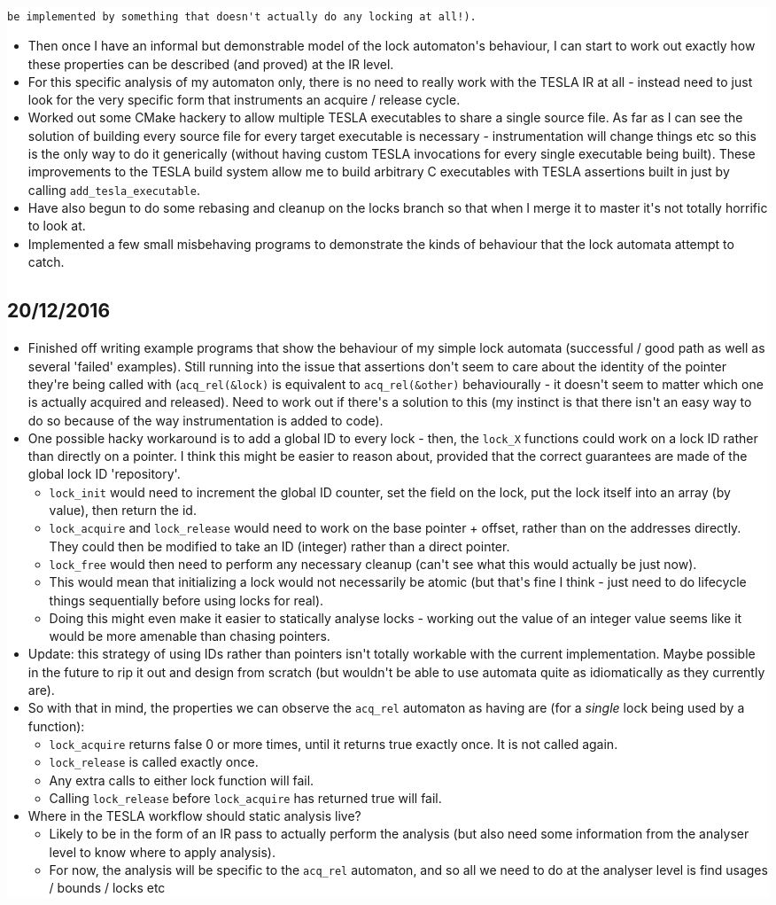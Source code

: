     be implemented by something that doesn't actually do any locking at all!).
  * Then once I have an informal but demonstrable model of the lock automaton's
    behaviour, I can start to work out exactly how these properties can be
    described (and proved) at the IR level.
  * For this specific analysis of my automaton only, there is no need to really
    work with the TESLA IR at all - instead need to just look for the very
    specific form that instruments an acquire / release cycle.
* Worked out some CMake hackery to allow multiple TESLA executables to share a
  single source file. As far as I can see the solution of building every source
  file for every target executable is necessary - instrumentation will change
  things etc so this is the only way to do it generically (without having custom
  TESLA invocations for every single executable being built). These improvements
  to the TESLA build system allow me to build arbitrary C executables with TESLA
  assertions built in just by calling `add_tesla_executable`.
* Have also begun to do some rebasing and cleanup on the locks branch so that
  when I merge it to master it's not totally horrific to look at.
* Implemented a few small misbehaving programs to demonstrate the kinds of
  behaviour that the lock automata attempt to catch.

## 20/12/2016

* Finished off writing example programs that show the behaviour of my simple
  lock automata (successful / good path as well as several 'failed' examples).
  Still running into the issue that assertions don't seem to care about the
  identity of the pointer they're being called with (`acq_rel(&lock)` is
  equivalent to `acq_rel(&other)` behaviourally - it doesn't seem to matter
  which one is actually acquired and released). Need to work out if there's a
  solution to this (my instinct is that there isn't an easy way to do so because
  of the way instrumentation is added to code).
* One possible hacky workaround is to add a global ID to every lock - then, the
  `lock_X` functions could work on a lock ID rather than directly on a pointer.
  I think this might be easier to reason about, provided that the correct
  guarantees are made of the global lock ID 'repository'.
  * `lock_init` would need to increment the global ID counter, set the field on
    the lock, put the lock itself into an array (by value), then return the id.
  * `lock_acquire` and `lock_release` would need to work on the base pointer +
    offset, rather than on the addresses directly. They could then be modified
    to take an ID (integer) rather than a direct pointer.
  * `lock_free` would then need to perform any necessary cleanup (can't see what
    this would actually be just now).
  * This would mean that initializing a lock would not necessarily be atomic
    (but that's fine I think - just need to do lifecycle things sequentially
    before using locks for real).
  * Doing this might even make it easier to statically analyse locks - working
    out the value of an integer value seems like it would be more amenable than
    chasing pointers.
* Update: this strategy of using IDs rather than pointers isn't totally workable
  with the current implementation. Maybe possible in the future to rip it out
  and design from scratch (but wouldn't be able to use automata quite as
  idiomatically as they currently are).
* So with that in mind, the properties we can observe the `acq_rel` automaton as
  having are (for a *single* lock being used by a function):
  * `lock_acquire` returns false 0 or more times, until it returns true exactly
    once. It is not called again.
  * `lock_release` is called exactly once.
  * Any extra calls to either lock function will fail.
  * Calling `lock_release` before `lock_acquire` has returned true will fail.
* Where in the TESLA workflow should static analysis live?
  * Likely to be in the form of an IR pass to actually perform the analysis (but
    also need some information from the analyser level to know where to apply
    analysis).
  * For now, the analysis will be specific to the `acq_rel` automaton, and so
    all we need to do at the analyser level is find usages / bounds / locks etc